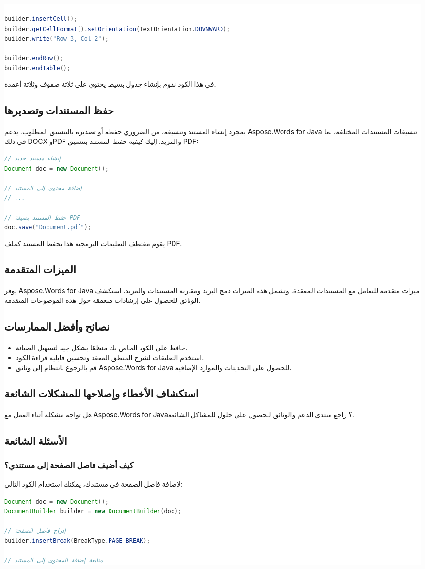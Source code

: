 ```java

builder.insertCell();
builder.getCellFormat().setOrientation(TextOrientation.DOWNWARD);
builder.write("Row 3, Col 2");

builder.endRow();
builder.endTable();
```

في هذا الكود نقوم بإنشاء جدول بسيط يحتوي على ثلاثة صفوف وثلاثة أعمدة.

## حفظ المستندات وتصديرها

بمجرد إنشاء المستند وتنسيقه، من الضروري حفظه أو تصديره بالتنسيق المطلوب. يدعم Aspose.Words for Java تنسيقات المستندات المختلفة، بما في ذلك DOCX وPDF والمزيد. إليك كيفية حفظ المستند بتنسيق PDF:

```java
// إنشاء مستند جديد
Document doc = new Document();

// إضافة محتوى إلى المستند
// ...

// حفظ المستند بصيغة PDF
doc.save("Document.pdf");
```

يقوم مقتطف التعليمات البرمجية هذا بحفظ المستند كملف PDF.

## الميزات المتقدمة

يوفر Aspose.Words for Java ميزات متقدمة للتعامل مع المستندات المعقدة. وتشمل هذه الميزات دمج البريد ومقارنة المستندات والمزيد. استكشف الوثائق للحصول على إرشادات متعمقة حول هذه الموضوعات المتقدمة.

## نصائح وأفضل الممارسات

- حافظ على الكود الخاص بك منظمًا بشكل جيد لتسهيل الصيانة.
- استخدم التعليقات لشرح المنطق المعقد وتحسين قابلية قراءة الكود.
- قم بالرجوع بانتظام إلى وثائق Aspose.Words for Java للحصول على التحديثات والموارد الإضافية.

## استكشاف الأخطاء وإصلاحها للمشكلات الشائعة

هل تواجه مشكلة أثناء العمل مع Aspose.Words for Java؟ راجع منتدى الدعم والوثائق للحصول على حلول للمشاكل الشائعة.

## الأسئلة الشائعة

### كيف أضيف فاصل الصفحة إلى مستندي؟
لإضافة فاصل الصفحة في مستندك، يمكنك استخدام الكود التالي:

```java
Document doc = new Document();
DocumentBuilder builder = new DocumentBuilder(doc);

// إدراج فاصل الصفحة
builder.insertBreak(BreakType.PAGE_BREAK);

// متابعة إضافة المحتوى إلى المستند
```
